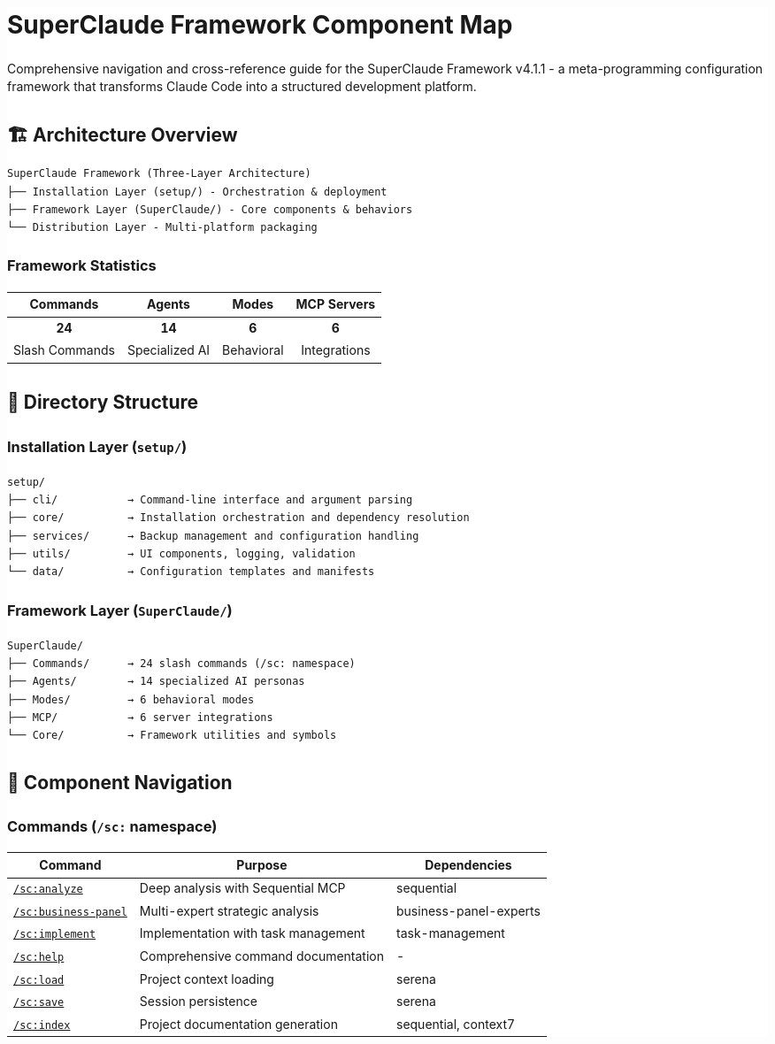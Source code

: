 # SuperClaude Framework Component Map

Comprehensive navigation and cross-reference guide for the SuperClaude Framework v4.1.1 - a meta-programming configuration framework that transforms Claude Code into a structured development platform.

## 🏗️ Architecture Overview

```
SuperClaude Framework (Three-Layer Architecture)
├── Installation Layer (setup/) - Orchestration & deployment
├── Framework Layer (SuperClaude/) - Core components & behaviors
└── Distribution Layer - Multi-platform packaging
```

### Framework Statistics
| **Commands** | **Agents** | **Modes** | **MCP Servers** |
|:------------:|:----------:|:---------:|:---------------:|
| **24** | **14** | **6** | **6** |
| Slash Commands | Specialized AI | Behavioral | Integrations |

## 📂 Directory Structure

### Installation Layer (`setup/`)
```
setup/
├── cli/           → Command-line interface and argument parsing
├── core/          → Installation orchestration and dependency resolution
├── services/      → Backup management and configuration handling
├── utils/         → UI components, logging, validation
└── data/          → Configuration templates and manifests
```

### Framework Layer (`SuperClaude/`)
```
SuperClaude/
├── Commands/      → 24 slash commands (/sc: namespace)
├── Agents/        → 14 specialized AI personas
├── Modes/         → 6 behavioral modes
├── MCP/           → 6 server integrations
└── Core/          → Framework utilities and symbols
```

## 🎯 Component Navigation

### Commands (`/sc:` namespace)
| Command | Purpose | Dependencies |
|---------|---------|--------------|
| [`/sc:analyze`](SuperClaude/Commands/analyze.md) | Deep analysis with Sequential MCP | sequential |
| [`/sc:business-panel`](SuperClaude/Commands/business-panel.md) | Multi-expert strategic analysis | business-panel-experts |
| [`/sc:implement`](SuperClaude/Commands/implement.md) | Implementation with task management | task-management |
| [`/sc:help`](SuperClaude/Commands/help.md) | Comprehensive command documentation | - |
| [`/sc:load`](SuperClaude/Commands/load.md) | Project context loading | serena |
| [`/sc:save`](SuperClaude/Commands/save.md) | Session persistence | serena |
| [`/sc:index`](SuperClaude/Commands/index.md) | Project documentation generation | sequential, context7 |